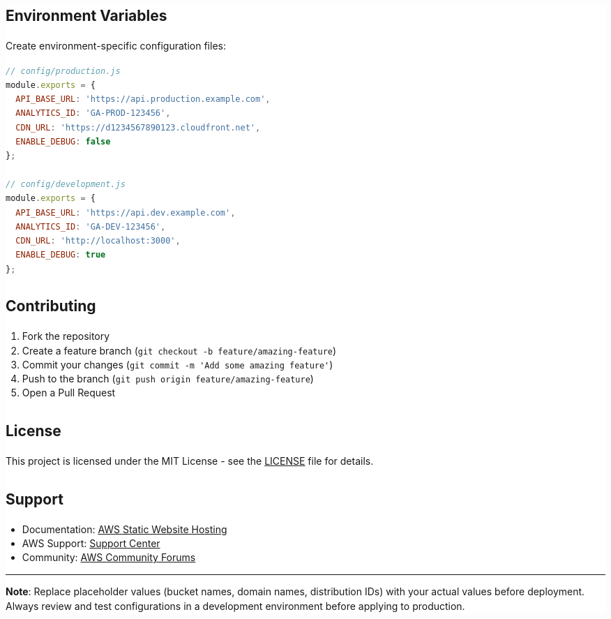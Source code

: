 ## Environment Variables

Create environment-specific configuration files:

```javascript
// config/production.js
module.exports = {
  API_BASE_URL: 'https://api.production.example.com',
  ANALYTICS_ID: 'GA-PROD-123456',
  CDN_URL: 'https://d1234567890123.cloudfront.net',
  ENABLE_DEBUG: false
};

// config/development.js
module.exports = {
  API_BASE_URL: 'https://api.dev.example.com',
  ANALYTICS_ID: 'GA-DEV-123456',
  CDN_URL: 'http://localhost:3000',
  ENABLE_DEBUG: true
};
```

## Contributing

1. Fork the repository
2. Create a feature branch (`git checkout -b feature/amazing-feature`)
3. Commit your changes (`git commit -m 'Add some amazing feature'`)
4. Push to the branch (`git push origin feature/amazing-feature`)
5. Open a Pull Request

## License

This project is licensed under the MIT License - see the [LICENSE](LICENSE) file for details.

## Support

- Documentation: [AWS Static Website Hosting](https://docs.aws.amazon.com/AmazonS3/latest/userguide/WebsiteHosting.html)
- AWS Support: [Support Center](https://console.aws.amazon.com/support/)
- Community: [AWS Community Forums](https://forums.aws.amazon.com/)

---

**Note**: Replace placeholder values (bucket names, domain names, distribution IDs) with your actual values before deployment. Always review and test configurations in a development environment before applying to production.